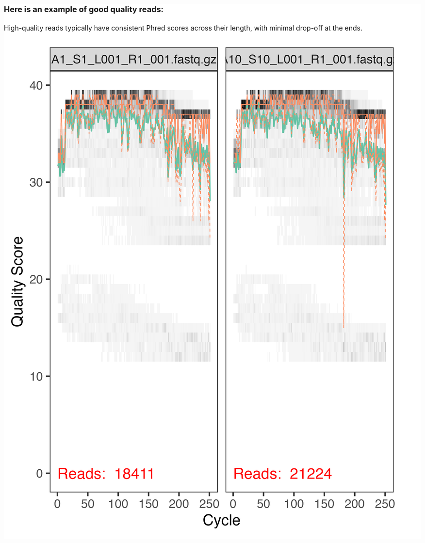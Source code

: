 
### Here is an example of good quality reads: 
High-quality reads typically have consistent Phred scores across their length, with minimal drop-off at the ends.


![Forward Reads Quality Profile](../images/plotFs.png)
